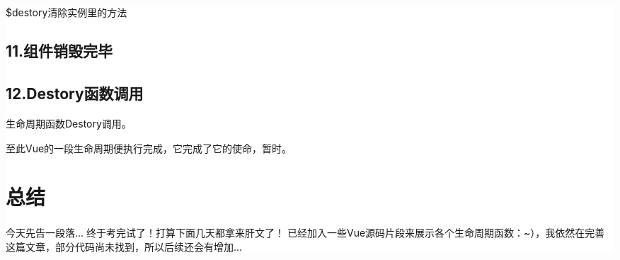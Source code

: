 ```javascript
```
$destory清除实例里的方法
## 11.组件销毁完毕
## 12.Destory函数调用
生命周期函数Destory调用。



至此Vue的一段生命周期便执行完成，它完成了它的使命，暂时。
# 总结
今天先告一段落...
终于考完试了！打算下面几天都拿来肝文了！
已经加入一些Vue源码片段来展示各个生命周期函数：~），我依然在完善这篇文章，部分代码尚未找到，所以后续还会有增加...